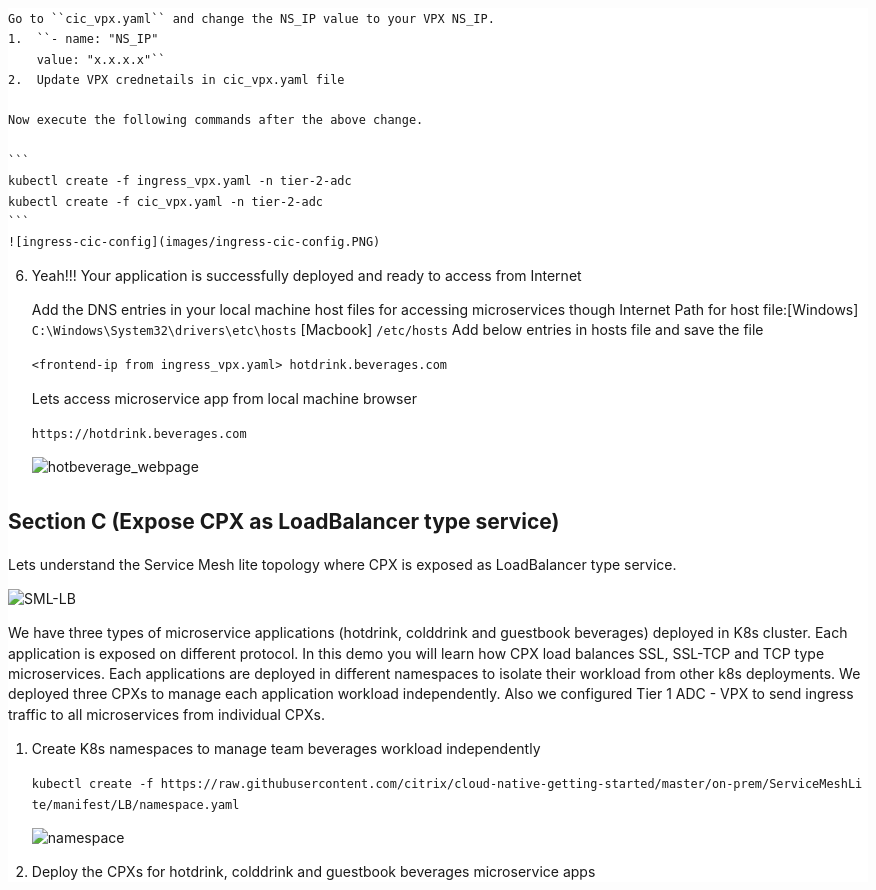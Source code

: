     Go to ``cic_vpx.yaml`` and change the NS_IP value to your VPX NS_IP.         
    1.  ``- name: "NS_IP"
        value: "x.x.x.x"``
    2.  Update VPX crednetails in cic_vpx.yaml file 

    Now execute the following commands after the above change.
    
    ```
    kubectl create -f ingress_vpx.yaml -n tier-2-adc
    kubectl create -f cic_vpx.yaml -n tier-2-adc
    ```
    ![ingress-cic-config](images/ingress-cic-config.PNG)

6.	Yeah!!! Your application is successfully deployed and ready to access from Internet

    Add the DNS entries in your local machine host files for accessing microservices though Internet
    Path for host file:[Windows] ``C:\Windows\System32\drivers\etc\hosts`` [Macbook] ``/etc/hosts``
    Add below entries in hosts file and save the file

    ```
    <frontend-ip from ingress_vpx.yaml> hotdrink.beverages.com
    ```

    Lets access microservice app from local machine browser
    ```
    https://hotdrink.beverages.com
    ```
    ![hotbeverage_webpage](https://user-images.githubusercontent.com/42699135/50677394-987efb00-101f-11e9-87d1-6523b7fbe95a.png)


## Section C (Expose CPX as LoadBalancer type service)

Lets understand the Service Mesh lite topology where CPX is exposed as LoadBalancer type service.

![SML-LB](images/SML-LB.PNG)

We have three types of microservice applications (hotdrink, colddrink and guestbook beverages) deployed in K8s cluster. Each application is exposed on different protocol. In this demo you will learn how CPX load balances SSL, SSL-TCP and TCP type microservices.
Each applications are deployed in different namespaces to isolate their workload from other k8s deployments.
We deployed three CPXs to manage each application workload independently. Also we configured Tier 1 ADC - VPX to send ingress traffic to all microservices from individual CPXs.


1. Create K8s namespaces to manage team beverages workload independently
    ```
    kubectl create -f https://raw.githubusercontent.com/citrix/cloud-native-getting-started/master/on-prem/ServiceMeshLite/manifest/LB/namespace.yaml
    ```
    ![namespace](images/namespace.PNG)

2.	Deploy the CPXs for hotdrink, colddrink and guestbook beverages microservice apps
